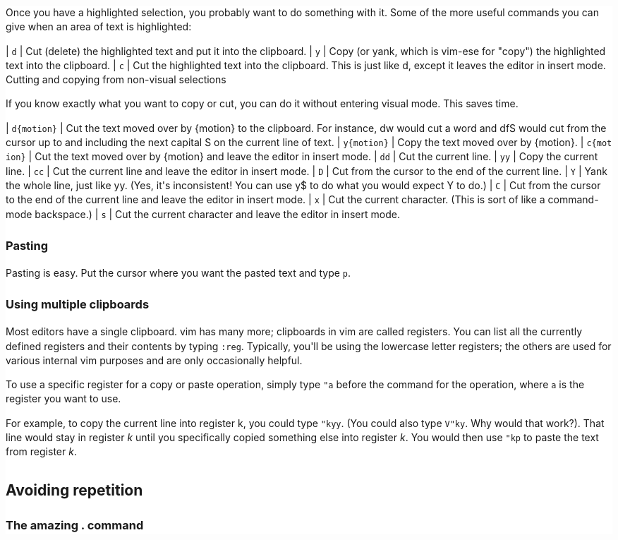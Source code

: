 Once you have a highlighted selection, you probably want to do something with it. Some of the more useful commands you can give when an area of text is highlighted:

| `d`	| Cut (delete) the highlighted text and put it into the clipboard.
| `y`	| Copy (or yank, which is vim-ese for "copy") the highlighted text into the clipboard.
| `c`	| Cut the highlighted text into the clipboard. This is just like d, except it leaves the editor in insert mode.
Cutting and copying from non-visual selections

If you know exactly what you want to copy or cut, you can do it without entering visual mode. This saves time.

| `d{motion}`	| Cut the text moved over by {motion} to the clipboard. For instance, dw would cut a word and dfS would cut from the cursor up to and including the next capital S on the current line of text.
| `y{motion}`	| Copy the text moved over by {motion}.
| `c{motion}`	| Cut the text moved over by {motion} and leave the editor in insert mode.
| `dd`	        | Cut the current line.
| `yy`	        | Copy the current line.
| `cc`	        | Cut the current line and leave the editor in insert mode.
| `D`	        | Cut from the cursor to the end of the current line.
| `Y`	        | Yank the whole line, just like yy. (Yes, it's inconsistent! You can use y$ to do what you would expect Y to do.)
| `C`	        | Cut from the cursor to the end of the current line and leave the editor in insert mode.
| `x`	        | Cut the current character. (This is sort of like a command-mode backspace.)
| `s`	        | Cut the current character and leave the editor in insert mode.

### Pasting

Pasting is easy. Put the cursor where you want the pasted text and type `p`.

### Using multiple clipboards

Most editors have a single clipboard. vim has many more; clipboards in vim are called registers. You can list all the currently defined registers and their contents by typing `:reg`. Typically, you'll be using the lowercase letter registers; the others are used for various internal vim purposes and are only occasionally helpful.

To use a specific register for a copy or paste operation, simply type `"a` before the command for the operation, where `a` is the register you want to use.

For example, to copy the current line into register k, you could type `"kyy`. (You could also type `V"ky`. Why would that work?). That line would stay in register *k* until you specifically copied something else into register *k*. You would then use `"kp` to paste the text from register *k*.

## Avoiding repetition

### The amazing . command
